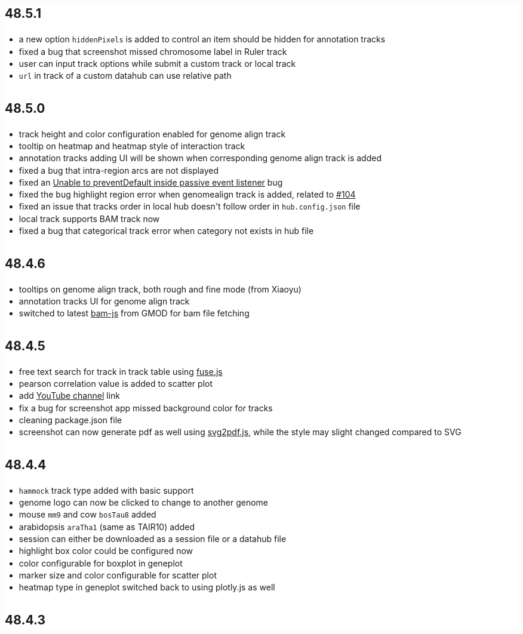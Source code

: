 ## 48.5.1

-   a new option `hiddenPixels` is added to control an item should be hidden for annotation tracks
-   fixed a bug that screenshot missed chromosome label in Ruler track
-   user can input track options while submit a custom track or local track
-   `url` in track of a custom datahub can use relative path

## 48.5.0

-   track height and color configuration enabled for genome align track
-   tooltip on heatmap and heatmap style of interaction track
-   annotation tracks adding UI will be shown when corresponding genome align track is added
-   fixed a bug that intra-region arcs are not displayed
-   fixed an [Unable to preventDefault inside passive event listener](https://github.com/facebook/react/issues/6436) bug
-   fixed the bug highlight region error when genomealign track is added, related to [#104](https://github.com/lidaof/eg-react/issues/104)
-   fixed an issue that tracks order in local hub doesn't follow order in `hub.config.json` file
-   local track supports BAM track now
-   fixed a bug that categorical track error when category not exists in hub file

## 48.4.6

-   tooltips on genome align track, both rough and fine mode (from Xiaoyu)
-   annotation tracks UI for genome align track
-   switched to latest [bam-js](https://github.com/GMOD/bam-js) from GMOD for bam file fetching

## 48.4.5

-   free text search for track in track table using [fuse.js](https://fusejs.io/)
-   pearson correlation value is added to scatter plot
-   add [YouTube channel](https://www.youtube.com/channel/UCnGVWbxJv-DPDCAFDQ1oFQA) link
-   fix a bug for screenshot app missed background color for tracks
-   cleaning package.json file
-   screenshot can now generate pdf as well using [svg2pdf.js](https://github.com/yWorks/svg2pdf.js), while the style may slight changed compared to SVG

## 48.4.4

-   `hammock` track type added with basic support
-   genome logo can now be clicked to change to another genome
-   mouse `mm9` and cow `bosTau8` added
-   arabidopsis `araTha1` (same as TAIR10) added
-   session can either be downloaded as a session file or a datahub file
-   highlight box color could be configured now
-   color configurable for boxplot in geneplot
-   marker size and color configurable for scatter plot
-   heatmap type in geneplot switched back to using plotly.js as well

## 48.4.3
